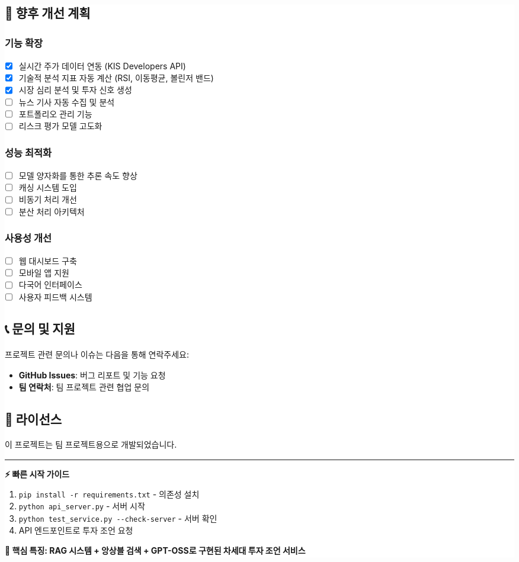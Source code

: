 ## 🔮 향후 개선 계획

### 기능 확장
- [x] 실시간 주가 데이터 연동 (KIS Developers API)
- [x] 기술적 분석 지표 자동 계산 (RSI, 이동평균, 볼린저 밴드)
- [x] 시장 심리 분석 및 투자 신호 생성
- [ ] 뉴스 기사 자동 수집 및 분석
- [ ] 포트폴리오 관리 기능
- [ ] 리스크 평가 모델 고도화

### 성능 최적화
- [ ] 모델 양자화를 통한 추론 속도 향상
- [ ] 캐싱 시스템 도입
- [ ] 비동기 처리 개선
- [ ] 분산 처리 아키텍처

### 사용성 개선
- [ ] 웹 대시보드 구축
- [ ] 모바일 앱 지원
- [ ] 다국어 인터페이스
- [ ] 사용자 피드백 시스템

## 📞 문의 및 지원

프로젝트 관련 문의나 이슈는 다음을 통해 연락주세요:

- **GitHub Issues**: 버그 리포트 및 기능 요청
- **팀 연락처**: 팀 프로젝트 관련 협업 문의

## 📄 라이선스

이 프로젝트는 팀 프로젝트용으로 개발되었습니다.

---

**⚡ 빠른 시작 가이드**

1. `pip install -r requirements.txt` - 의존성 설치
2. `python api_server.py` - 서버 시작
3. `python test_service.py --check-server` - 서버 확인
4. API 엔드포인트로 투자 조언 요청

**🎯 핵심 특징: RAG 시스템 + 앙상블 검색 + GPT-OSS로 구현된 차세대 투자 조언 서비스**
